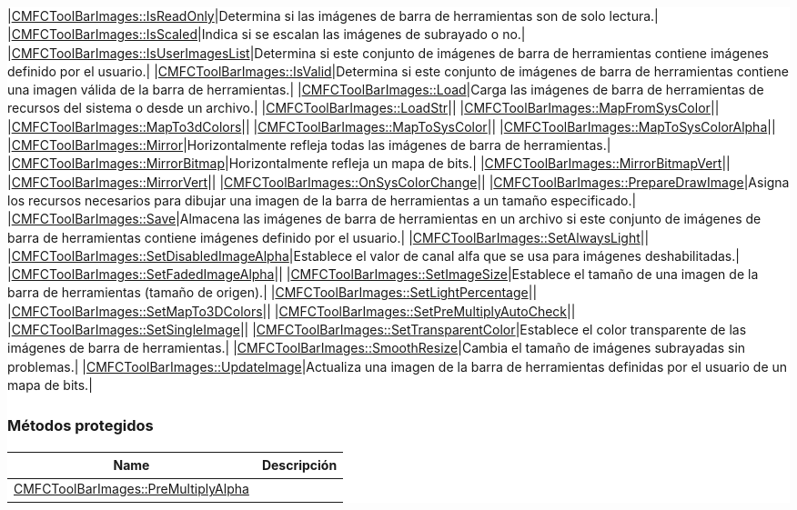 |[CMFCToolBarImages::IsReadOnly](#isreadonly)|Determina si las imágenes de barra de herramientas son de solo lectura.|
|[CMFCToolBarImages::IsScaled](#isscaled)|Indica si se escalan las imágenes de subrayado o no.|
|[CMFCToolBarImages::IsUserImagesList](#isuserimageslist)|Determina si este conjunto de imágenes de barra de herramientas contiene imágenes definido por el usuario.|
|[CMFCToolBarImages::IsValid](#isvalid)|Determina si este conjunto de imágenes de barra de herramientas contiene una imagen válida de la barra de herramientas.|
|[CMFCToolBarImages::Load](#load)|Carga las imágenes de barra de herramientas de recursos del sistema o desde un archivo.|
|[CMFCToolBarImages::LoadStr](#loadstr)||
|[CMFCToolBarImages::MapFromSysColor](#mapfromsyscolor)||
|[CMFCToolBarImages::MapTo3dColors](#mapto3dcolors)||
|[CMFCToolBarImages::MapToSysColor](#maptosyscolor)||
|[CMFCToolBarImages::MapToSysColorAlpha](#maptosyscoloralpha)||
|[CMFCToolBarImages::Mirror](#mirror)|Horizontalmente refleja todas las imágenes de barra de herramientas.|
|[CMFCToolBarImages::MirrorBitmap](#mirrorbitmap)|Horizontalmente refleja un mapa de bits.|
|[CMFCToolBarImages::MirrorBitmapVert](#mirrorbitmapvert)||
|[CMFCToolBarImages::MirrorVert](#mirrorvert)||
|[CMFCToolBarImages::OnSysColorChange](#onsyscolorchange)||
|[CMFCToolBarImages::PrepareDrawImage](#preparedrawimage)|Asigna los recursos necesarios para dibujar una imagen de la barra de herramientas a un tamaño especificado.|
|[CMFCToolBarImages::Save](#save)|Almacena las imágenes de barra de herramientas en un archivo si este conjunto de imágenes de barra de herramientas contiene imágenes definido por el usuario.|
|[CMFCToolBarImages::SetAlwaysLight](#setalwayslight)||
|[CMFCToolBarImages::SetDisabledImageAlpha](#setdisabledimagealpha)|Establece el valor de canal alfa que se usa para imágenes deshabilitadas.|
|[CMFCToolBarImages::SetFadedImageAlpha](#setfadedimagealpha)||
|[CMFCToolBarImages::SetImageSize](#setimagesize)|Establece el tamaño de una imagen de la barra de herramientas (tamaño de origen).|
|[CMFCToolBarImages::SetLightPercentage](#setlightpercentage)||
|[CMFCToolBarImages::SetMapTo3DColors](#setmapto3dcolors)||
|[CMFCToolBarImages::SetPreMultiplyAutoCheck](#setpremultiplyautocheck)||
|[CMFCToolBarImages::SetSingleImage](#setsingleimage)||
|[CMFCToolBarImages::SetTransparentColor](#settransparentcolor)|Establece el color transparente de las imágenes de barra de herramientas.|
|[CMFCToolBarImages::SmoothResize](#smoothresize)|Cambia el tamaño de imágenes subrayadas sin problemas.|
|[CMFCToolBarImages::UpdateImage](#updateimage)|Actualiza una imagen de la barra de herramientas definidas por el usuario de un mapa de bits.|

### <a name="protected-methods"></a>Métodos protegidos

|Name|Descripción|
|----------|-----------------|
|[CMFCToolBarImages::PreMultiplyAlpha](#premultiplyalpha)||
